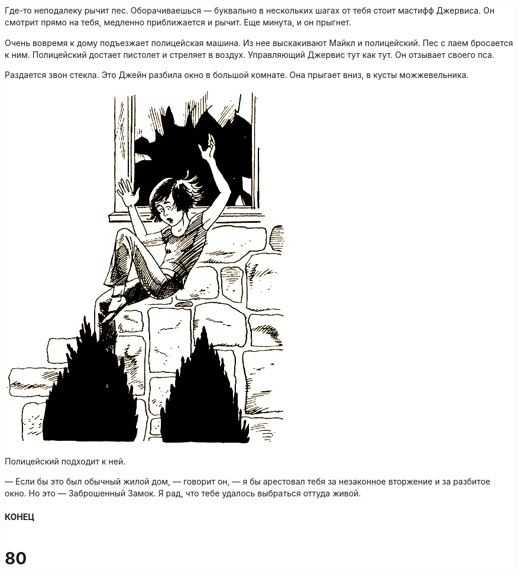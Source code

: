 Где-то неподалеку рычит пес. Оборачиваешься — буквально в нескольких шагах от тебя стоит мастифф Джервиса. Он смотрит
прямо на тебя, медленно приближается и рычит. Еще минута, и он прыгнет.

Очень вовремя к дому подъезжает полицейская машина. Из нее выскакивают Майкл и полицейский. Пес с лаем бросается к ним.
Полицейский достает пистолет и стреляет в воздух. Управляющий Джервис тут как тут. Он отзывает своего пса.

Раздается звон стекла. Это Джейн разбила окно в большой комнате. Она прыгает вниз, в кусты можжевельника.

<img src="image/25.png" class="img-center"  alt="" style="background: white"/>

Полицейский подходит к ней.

— Если бы это был обычный жилой дом, — говорит он, — я бы арестовал тебя за незаконное вторжение и за разбитое окно. Но
это — Заброшенный Замок. Я рад, что тебе удалось выбраться оттуда живой.

#### КОНЕЦ

# 80
